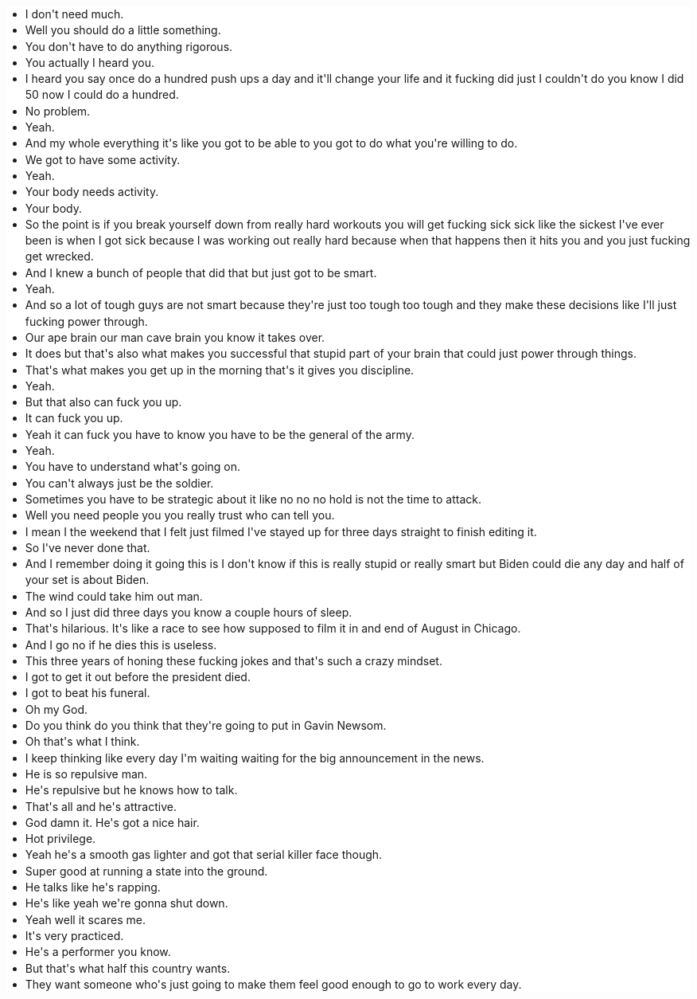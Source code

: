*  I don't need much.
*  Well you should do a little something.
*  You don't have to do anything rigorous.
*  You actually I heard you.
*  I heard you say once do a hundred push ups a day and it'll change your life and it fucking did just I couldn't do you know I did 50 now I could do a hundred.
*  No problem.
*  Yeah.
*  And my whole everything it's like you got to be able to you got to do what you're willing to do.
*  We got to have some activity.
*  Yeah.
*  Your body needs activity.
*  Your body.
*  So the point is if you break yourself down from really hard workouts you will get fucking sick sick like the sickest I've ever been is when I got sick because I was working out really hard because when that happens then it hits you and you just fucking get wrecked.
*  And I knew a bunch of people that did that but just got to be smart.
*  Yeah.
*  And so a lot of tough guys are not smart because they're just too tough too tough and they make these decisions like I'll just fucking power through.
*  Our ape brain our man cave brain you know it takes over.
*  It does but that's also what makes you successful that stupid part of your brain that could just power through things.
*  That's what makes you get up in the morning that's it gives you discipline.
*  Yeah.
*  But that also can fuck you up.
*  It can fuck you up.
*  Yeah it can fuck you have to know you have to be the general of the army.
*  Yeah.
*  You have to understand what's going on.
*  You can't always just be the soldier.
*  Sometimes you have to be strategic about it like no no no hold is not the time to attack.
*  Well you need people you you really trust who can tell you.
*  I mean I the weekend that I felt just filmed I've stayed up for three days straight to finish editing it.
*  So I've never done that.
*  And I remember doing it going this is I don't know if this is really stupid or really smart but Biden could die any day and half of your set is about Biden.
*  The wind could take him out man.
*  And so I just did three days you know a couple hours of sleep.
*  That's hilarious. It's like a race to see how supposed to film it in and end of August in Chicago.
*  And I go no if he dies this is useless.
*  This three years of honing these fucking jokes and that's such a crazy mindset.
*  I got to get it out before the president died.
*  I got to beat his funeral.
*  Oh my God.
*  Do you think do you think that they're going to put in Gavin Newsom.
*  Oh that's what I think.
*  I keep thinking like every day I'm waiting waiting for the big announcement in the news.
*  He is so repulsive man.
*  He's repulsive but he knows how to talk.
*  That's all and he's attractive.
*  God damn it. He's got a nice hair.
*  Hot privilege.
*  Yeah he's a smooth gas lighter and got that serial killer face though.
*  Super good at running a state into the ground.
*  He talks like he's rapping.
*  He's like yeah we're gonna shut down.
*  Yeah well it scares me.
*  It's very practiced.
*  He's a performer you know.
*  But that's what half this country wants.
*  They want someone who's just going to make them feel good enough to go to work every day.